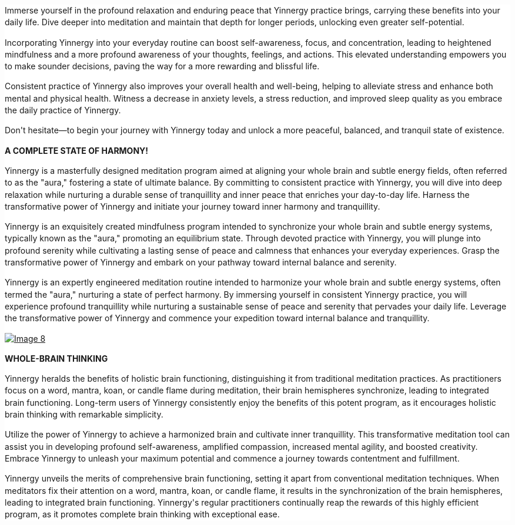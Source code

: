 Immerse yourself in the profound relaxation and enduring peace that Yinnergy practice brings, carrying these benefits into your daily life. Dive deeper into meditation and maintain that depth for longer periods, unlocking even greater self-potential.

Incorporating Yinnergy into your everyday routine can boost self-awareness, focus, and concentration, leading to heightened mindfulness and a more profound awareness of your thoughts, feelings, and actions. This elevated understanding empowers you to make sounder decisions, paving the way for a more rewarding and blissful life.

Consistent practice of Yinnergy also improves your overall health and well-being, helping to alleviate stress and enhance both mental and physical health. Witness a decrease in anxiety levels, a stress reduction, and improved sleep quality as you embrace the daily practice of Yinnergy.

Don't hesitate—to begin your journey with Yinnergy today and unlock a more peaceful, balanced, and tranquil state of existence.

**A COMPLETE STATE OF HARMONY!**

Yinnergy is a masterfully designed meditation program aimed at aligning your whole brain and subtle energy fields, often referred to as the "aura," fostering a state of ultimate balance. By committing to consistent practice with Yinnergy, you will dive into deep relaxation while nurturing a durable sense of tranquillity and inner peace that enriches your day-to-day life. Harness the transformative power of Yinnergy and initiate your journey toward inner harmony and tranquillity.

Yinnergy is an exquisitely created mindfulness program intended to synchronize your whole brain and subtle energy systems, typically known as the "aura," promoting an equilibrium state. Through devoted practice with Yinnergy, you will plunge into profound serenity while cultivating a lasting sense of peace and calmness that enhances your everyday experiences. Grasp the transformative power of Yinnergy and embark on your pathway toward internal balance and serenity.

Yinnergy is an expertly engineered meditation routine intended to harmonize your whole brain and subtle energy systems, often termed the "aura," nurturing a state of perfect harmony. By immersing yourself in consistent Yinnergy practice, you will experience profound tranquillity while nurturing a sustainable sense of peace and serenity that pervades your daily life. Leverage the transformative power of Yinnergy and commence your expedition toward internal balance and tranquillity.

[![Image 8](https://public-files.gumroad.com/ftnm3fvouyua9dc0zxe67y4m28aj)](https://www.wtnzfox43.com/story/49864329/morgan-o-smith-introduces-yinnergy-meditation-and-groundbreaking-guide-bodhi-in-the-brain)

**WHOLE-BRAIN THINKING**

Yinnergy heralds the benefits of holistic brain functioning, distinguishing it from traditional meditation practices. As practitioners focus on a word, mantra, koan, or candle flame during meditation, their brain hemispheres synchronize, leading to integrated brain functioning. Long-term users of Yinnergy consistently enjoy the benefits of this potent program, as it encourages holistic brain thinking with remarkable simplicity.

Utilize the power of Yinnergy to achieve a harmonized brain and cultivate inner tranquillity. This transformative meditation tool can assist you in developing profound self-awareness, amplified compassion, increased mental agility, and boosted creativity. Embrace Yinnergy to unleash your maximum potential and commence a journey towards contentment and fulfillment.

Yinnergy unveils the merits of comprehensive brain functioning, setting it apart from conventional meditation techniques. When meditators fix their attention on a word, mantra, koan, or candle flame, it results in the synchronization of the brain hemispheres, leading to integrated brain functioning. Yinnergy's regular practitioners continually reap the rewards of this highly efficient program, as it promotes complete brain thinking with exceptional ease.
